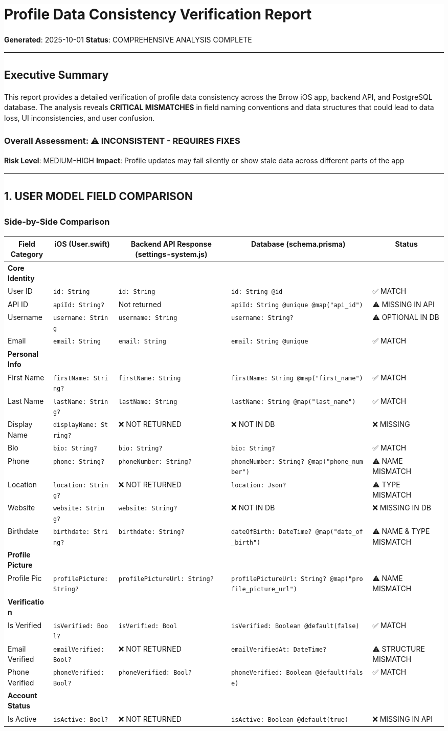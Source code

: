 # Profile Data Consistency Verification Report
**Generated**: 2025-10-01
**Status**: COMPREHENSIVE ANALYSIS COMPLETE

---

## Executive Summary

This report provides a detailed verification of profile data consistency across the Brrow iOS app, backend API, and PostgreSQL database. The analysis reveals **CRITICAL MISMATCHES** in field naming conventions and data structures that could lead to data loss, UI inconsistencies, and user confusion.

### Overall Assessment: ⚠️ INCONSISTENT - REQUIRES FIXES

**Risk Level**: MEDIUM-HIGH
**Impact**: Profile updates may fail silently or show stale data across different parts of the app

---

## 1. USER MODEL FIELD COMPARISON

### Side-by-Side Comparison

| Field Category | iOS (User.swift) | Backend API Response (settings-system.js) | Database (schema.prisma) | Status |
|----------------|------------------|------------------------------------------|-------------------------|--------|
| **Core Identity** |
| User ID | `id: String` | `id: String` | `id: String @id` | ✅ MATCH |
| API ID | `apiId: String?` | Not returned | `apiId: String @unique @map("api_id")` | ⚠️ MISSING IN API |
| Username | `username: String` | `username: String` | `username: String?` | ⚠️ OPTIONAL IN DB |
| Email | `email: String` | `email: String` | `email: String @unique` | ✅ MATCH |
| **Personal Info** |
| First Name | `firstName: String?` | `firstName: String` | `firstName: String @map("first_name")` | ✅ MATCH |
| Last Name | `lastName: String?` | `lastName: String` | `lastName: String @map("last_name")` | ✅ MATCH |
| Display Name | `displayName: String?` | ❌ NOT RETURNED | ❌ NOT IN DB | ❌ MISSING |
| Bio | `bio: String?` | `bio: String?` | `bio: String?` | ✅ MATCH |
| Phone | `phone: String?` | `phoneNumber: String?` | `phoneNumber: String? @map("phone_number")` | ⚠️ NAME MISMATCH |
| Location | `location: String?` | ❌ NOT RETURNED | `location: Json?` | ⚠️ TYPE MISMATCH |
| Website | `website: String?` | `website: String?` | ❌ NOT IN DB | ❌ MISSING IN DB |
| Birthdate | `birthdate: String?` | `birthdate: String?` | `dateOfBirth: DateTime? @map("date_of_birth")` | ⚠️ NAME & TYPE MISMATCH |
| **Profile Picture** |
| Profile Pic | `profilePicture: String?` | `profilePictureUrl: String?` | `profilePictureUrl: String? @map("profile_picture_url")` | ⚠️ NAME MISMATCH |
| **Verification** |
| Is Verified | `isVerified: Bool?` | `isVerified: Bool` | `isVerified: Boolean @default(false)` | ✅ MATCH |
| Email Verified | `emailVerified: Bool?` | ❌ NOT RETURNED | `emailVerifiedAt: DateTime?` | ⚠️ STRUCTURE MISMATCH |
| Phone Verified | `phoneVerified: Bool?` | `phoneVerified: Bool?` | `phoneVerified: Boolean @default(false)` | ✅ MATCH |
| **Account Status** |
| Is Active | `isActive: Bool?` | ❌ NOT RETURNED | `isActive: Boolean @default(true)` | ❌ MISSING IN API |